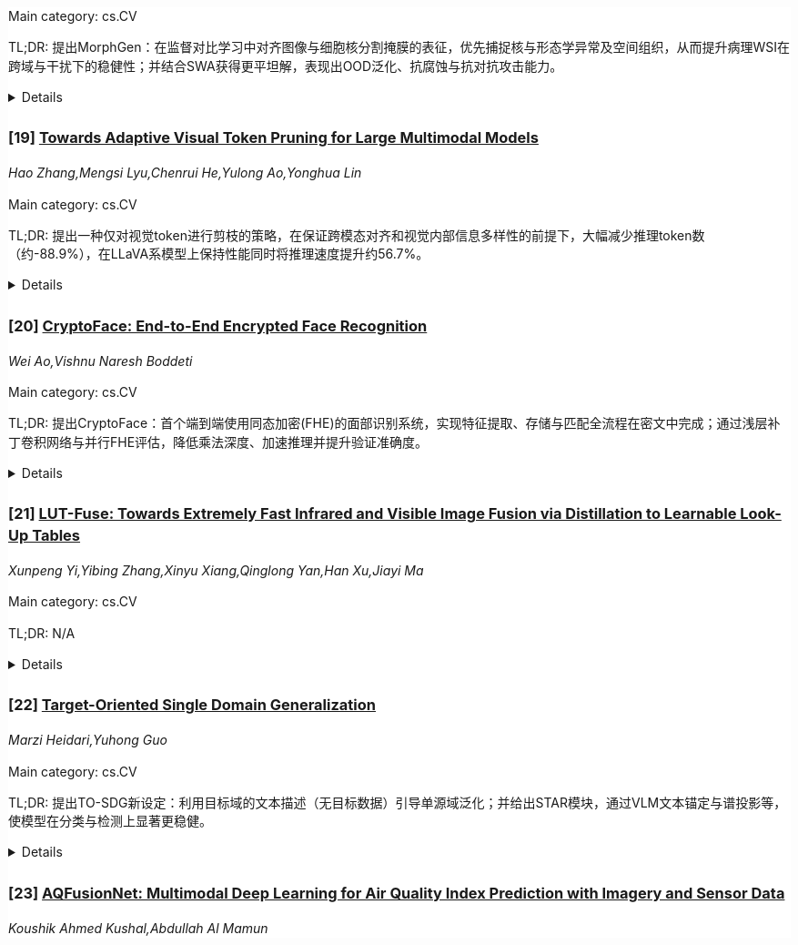 Main category: cs.CV

TL;DR: 提出MorphGen：在监督对比学习中对齐图像与细胞核分割掩膜的表征，优先捕捉核与形态学异常及空间组织，从而提升病理WSI在跨域与干扰下的稳健性；并结合SWA获得更平坦解，表现出OOD泛化、抗腐蚀与抗对抗攻击能力。


<details><summary>Details</summary></details>


### [19] [Towards Adaptive Visual Token Pruning for Large Multimodal Models](https://arxiv.org/abs/2509.00320)
*Hao Zhang,Mengsi Lyu,Chenrui He,Yulong Ao,Yonghua Lin*

Main category: cs.CV

TL;DR: 提出一种仅对视觉token进行剪枝的策略，在保证跨模态对齐和视觉内部信息多样性的前提下，大幅减少推理token数（约-88.9%），在LLaVA系模型上保持性能同时将推理速度提升约56.7%。


<details><summary>Details</summary></details>


### [20] [CryptoFace: End-to-End Encrypted Face Recognition](https://arxiv.org/abs/2509.00332)
*Wei Ao,Vishnu Naresh Boddeti*

Main category: cs.CV

TL;DR: 提出CryptoFace：首个端到端使用同态加密(FHE)的面部识别系统，实现特征提取、存储与匹配全流程在密文中完成；通过浅层补丁卷积网络与并行FHE评估，降低乘法深度、加速推理并提升验证准确度。


<details><summary>Details</summary></details>


### [21] [LUT-Fuse: Towards Extremely Fast Infrared and Visible Image Fusion via Distillation to Learnable Look-Up Tables](https://arxiv.org/abs/2509.00346)
*Xunpeng Yi,Yibing Zhang,Xinyu Xiang,Qinglong Yan,Han Xu,Jiayi Ma*

Main category: cs.CV

TL;DR: N/A


<details><summary>Details</summary></details>


### [22] [Target-Oriented Single Domain Generalization](https://arxiv.org/abs/2509.00351)
*Marzi Heidari,Yuhong Guo*

Main category: cs.CV

TL;DR: 提出TO-SDG新设定：利用目标域的文本描述（无目标数据）引导单源域泛化；并给出STAR模块，通过VLM文本锚定与谱投影等，使模型在分类与检测上显著更稳健。


<details><summary>Details</summary></details>


### [23] [AQFusionNet: Multimodal Deep Learning for Air Quality Index Prediction with Imagery and Sensor Data](https://arxiv.org/abs/2509.00353)
*Koushik Ahmed Kushal,Abdullah Al Mamun*
